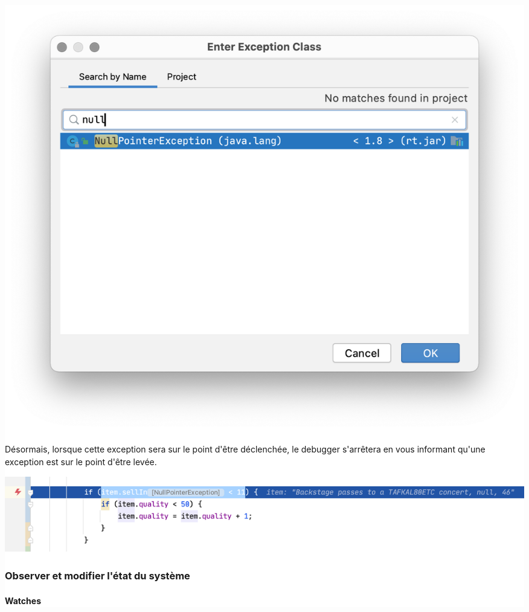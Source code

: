 ![debug-breakpoint-field](assets/debug-breakpoint-exception-2.png)

Désormais, lorsque cette exception sera sur le point d'être déclenchée, le debugger s'arrêtera en vous informant qu'une exception est sur le point d'être levée.

![debug-breakpoint-field](assets/debug-breakpoint-exception-3.png)

### Observer et modifier l'état du système
 
#### Watches 
